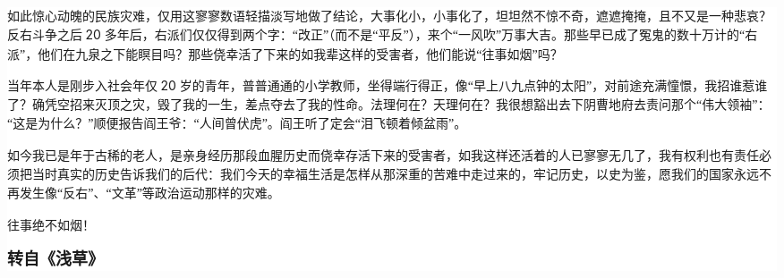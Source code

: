   </span>
  <o:p>
  </o:p>
 </p>
 <p class="MsoNormal">
  <span lang="ZH-CN" style='font-family:宋体;mso-ascii-font-family:
"Times New Roman"'>
   如此惊心动魄的民族灾难，仅用这寥寥数语轻描淡写地做了结论，大事化小，小事化了，坦坦然不惊不奇，遮遮掩掩，且不又是一种悲哀？反右斗争之后
  </span>
  20
  <span lang="ZH-CN" style='font-family:宋体;mso-ascii-font-family:"Times New Roman"'>
   多年后，右派们仅仅得到两个字：“改正”（而不是“平反”），来个“一风吹”万事大吉。那些早已成了冤鬼的数十万计的“右派”，他们在九泉之下能瞑目吗？那些侥幸活了下来的如我辈这样的受害者，他们能说“往事如烟”吗？
  </span>
  <o:p>
  </o:p>
 </p>
 <p class="MsoNormal">
  <span lang="ZH-CN" style='font-family:宋体;mso-ascii-font-family:
"Times New Roman"'>
   当年本人是刚步入社会年仅
  </span>
  20
  <span lang="ZH-CN" style='font-family:
宋体;mso-ascii-font-family:"Times New Roman"'>
   岁的青年，普普通通的小学教师，坐得端行得正，像“早上八九点钟的太阳”，对前途充满憧憬，我招谁惹谁了？确凭空招来灭顶之灾，毁了我的一生，差点夺去了我的性命。法理何在？天理何在？我很想豁出去下阴曹地府去责问那个“伟大领袖”：“这是为什么？”顺便报告阎王爷：“人间曾伏虎”。阎王听了定会“泪飞顿着倾盆雨”。
  </span>
  <o:p>
  </o:p>
 </p>
 <p class="MsoNormal">
  <span lang="ZH-CN" style='font-family:宋体;mso-ascii-font-family:
"Times New Roman"'>
   如今我已是年于古稀的老人，是亲身经历那段血腥历史而侥幸存活下来的受害者，如我这样还活着的人已寥寥无几了，我有权利也有责任必须把当时真实的历史告诉我们的后代：我们今天的幸福生活是怎样从那深重的苦难中走过来的，牢记历史，以史为鉴，愿我们的国家永远不再发生像“反右”、“文革”等政治运动那样的灾难。
  </span>
  <o:p>
  </o:p>
 </p>
 <p class="MsoNormal">
  <span lang="ZH-CN" style='font-family:宋体;mso-ascii-font-family:
"Times New Roman"'>
   往事绝不如烟！
  </span>
  <o:p>
  </o:p>
 </p>
 <p class="MsoNormal">
  <o:p>
  </o:p>
 </p>
 <p class="MsoNormal">
  <span lang="ZH-CN" style='font-family:宋体;mso-ascii-font-family:
"Times New Roman"'>
   <b>
    <font size="4">
     转自《浅草》
    </font>
   </b>
  </span>
  <o:p>
  </o:p>
 </p>